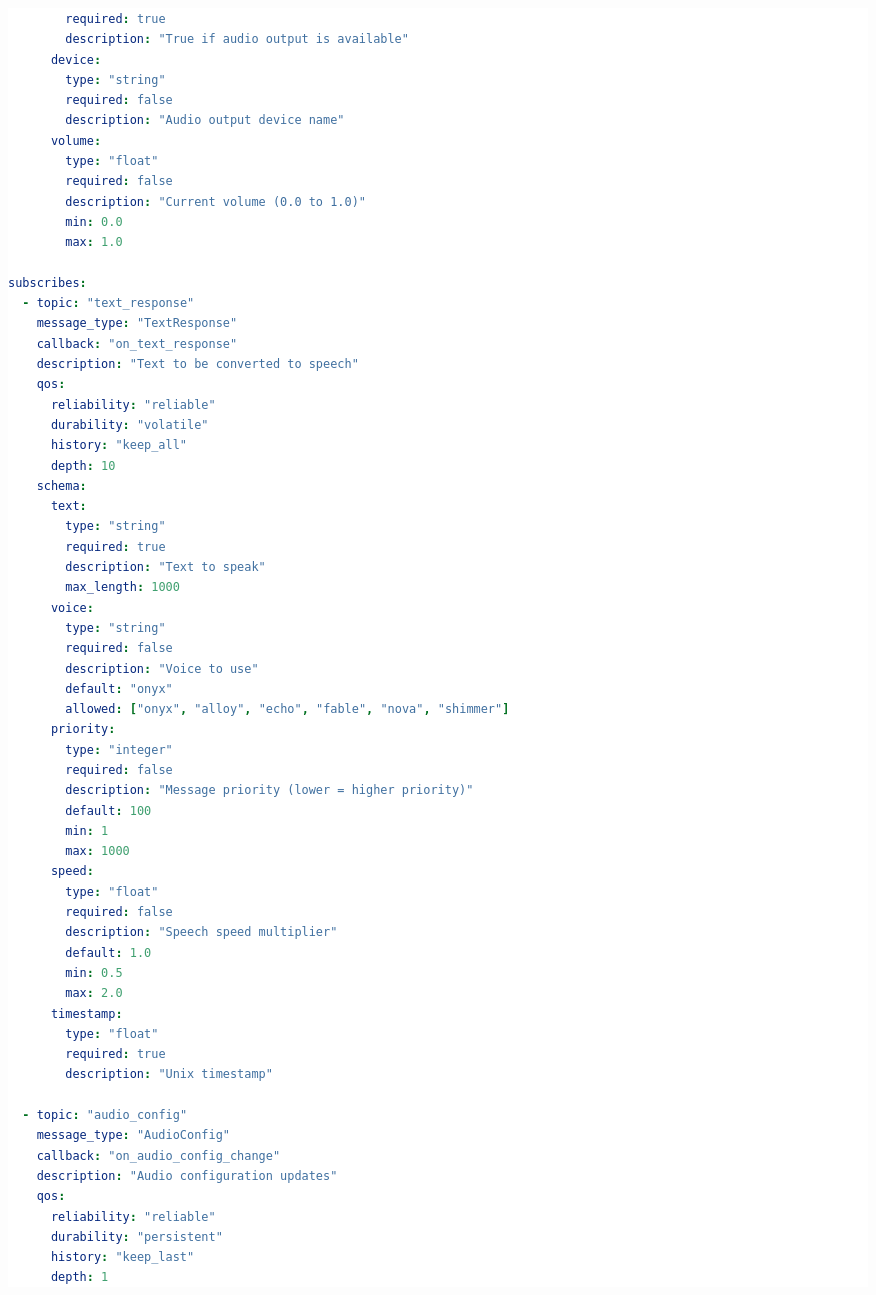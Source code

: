```yaml
        required: true
        description: "True if audio output is available"
      device:
        type: "string"
        required: false
        description: "Audio output device name"
      volume:
        type: "float"
        required: false
        description: "Current volume (0.0 to 1.0)"
        min: 0.0
        max: 1.0

subscribes:
  - topic: "text_response"
    message_type: "TextResponse"
    callback: "on_text_response"
    description: "Text to be converted to speech"
    qos:
      reliability: "reliable"
      durability: "volatile"
      history: "keep_all"
      depth: 10
    schema:
      text:
        type: "string"
        required: true
        description: "Text to speak"
        max_length: 1000
      voice:
        type: "string"
        required: false
        description: "Voice to use"
        default: "onyx"
        allowed: ["onyx", "alloy", "echo", "fable", "nova", "shimmer"]
      priority:
        type: "integer"
        required: false
        description: "Message priority (lower = higher priority)"
        default: 100
        min: 1
        max: 1000
      speed:
        type: "float"
        required: false
        description: "Speech speed multiplier"
        default: 1.0
        min: 0.5
        max: 2.0
      timestamp:
        type: "float"
        required: true
        description: "Unix timestamp"

  - topic: "audio_config"
    message_type: "AudioConfig"
    callback: "on_audio_config_change"
    description: "Audio configuration updates"
    qos:
      reliability: "reliable"
      durability: "persistent"
      history: "keep_last"
      depth: 1
```